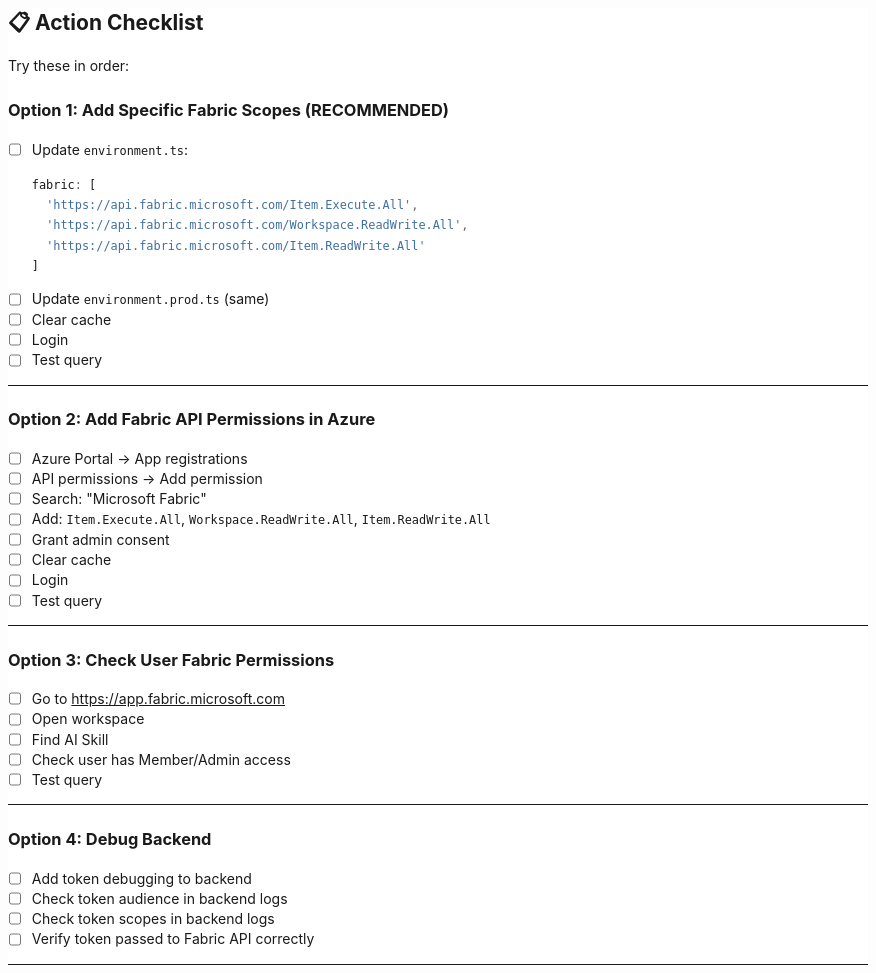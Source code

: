 
## 📋 Action Checklist

Try these in order:

### Option 1: Add Specific Fabric Scopes (RECOMMENDED)

- [ ] Update `environment.ts`:
  ```typescript
  fabric: [
    'https://api.fabric.microsoft.com/Item.Execute.All',
    'https://api.fabric.microsoft.com/Workspace.ReadWrite.All',
    'https://api.fabric.microsoft.com/Item.ReadWrite.All'
  ]
  ```
- [ ] Update `environment.prod.ts` (same)
- [ ] Clear cache
- [ ] Login
- [ ] Test query

---

### Option 2: Add Fabric API Permissions in Azure

- [ ] Azure Portal → App registrations
- [ ] API permissions → Add permission
- [ ] Search: "Microsoft Fabric"
- [ ] Add: `Item.Execute.All`, `Workspace.ReadWrite.All`, `Item.ReadWrite.All`
- [ ] Grant admin consent
- [ ] Clear cache
- [ ] Login
- [ ] Test query

---

### Option 3: Check User Fabric Permissions

- [ ] Go to https://app.fabric.microsoft.com
- [ ] Open workspace
- [ ] Find AI Skill
- [ ] Check user has Member/Admin access
- [ ] Test query

---

### Option 4: Debug Backend

- [ ] Add token debugging to backend
- [ ] Check token audience in backend logs
- [ ] Check token scopes in backend logs
- [ ] Verify token passed to Fabric API correctly

---
